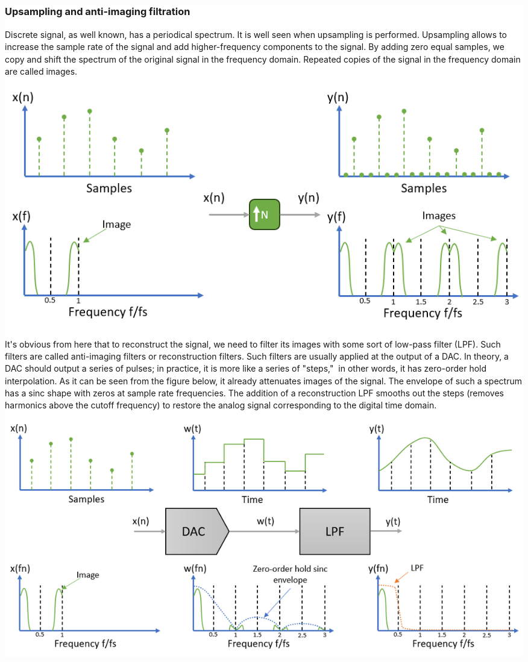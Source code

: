 ### Upsampling and anti-imaging filtration

Discrete signal, as well known, has a periodical spectrum. It is well seen when upsampling is performed. Upsampling allows to increase the sample rate of the signal and add higher-frequency components to the signal. By adding zero equal samples, we copy and shift the spectrum of the original signal in the frequency domain. Repeated copies of the signal in the frequency domain are called images.

<p align="center">
<img src="md_images/upsampling_example.PNG" alt="Example of signal upsampling"/>
</p>

It's obvious from here that to reconstruct the signal, we need to filter its images with some sort of low-pass filter (LPF). Such filters are called anti-imaging filters or reconstruction filters. Such filters are usually applied at the output of a DAC. In theory, a DAC should output a series of pulses; in practice, it is more like a series of "steps,"  in other words, it has zero-order hold interpolation. As it can be seen from the figure below, it already attenuates images of the signal. The envelope of such a spectrum has a sinc shape with zeros at sample rate frequencies. The addition of a reconstruction LPF smooths out the steps (removes harmonics above the cutoff frequency) to restore the analog signal corresponding to the digital time domain.

<p align="center">
<img src="md_images/anti-imaging_filtration_example.PNG" alt="Example of the anti-imaging filtration with DAC"/>
</p>
